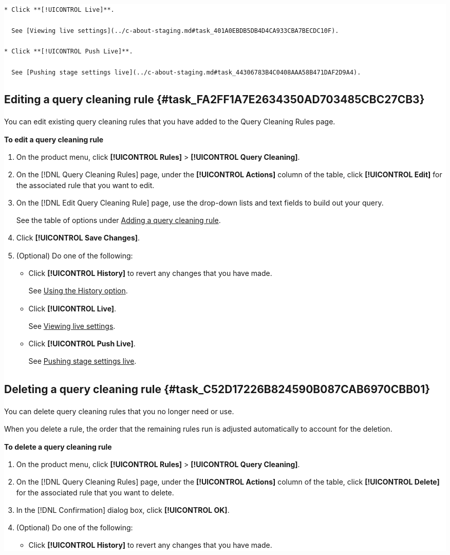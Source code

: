     * Click **[!UICONTROL Live]**.

      See [Viewing live settings](../c-about-staging.md#task_401A0EBDB5DB4D4CA933CBA7BECDC10F). 
    
    * Click **[!UICONTROL Push Live]**.

      See [Pushing stage settings live](../c-about-staging.md#task_44306783B4C0408AAA58B471DAF2D9A4).

## Editing a query cleaning rule {#task_FA2FF1A7E2634350AD703485CBC27CB3}

You can edit existing query cleaning rules that you have added to the Query Cleaning Rules page.



**To edit a query cleaning rule** 

1. On the product menu, click **[!UICONTROL Rules]** > **[!UICONTROL Query Cleaning]**.
1. On the [!DNL Query Cleaning Rules] page, under the **[!UICONTROL Actions]** column of the table, click **[!UICONTROL Edit]** for the associated rule that you want to edit.
1. On the [!DNL Edit Query Cleaning Rule] page, use the drop-down lists and text fields to build out your query.

   See the table of options under [Adding a query cleaning rule](../c-about-rules-menu/c-about-query-cleaning-rules.md#task_47F43988D3D9485F8AE1DFDA7E00BF54). 
1. Click **[!UICONTROL Save Changes]**.
1. (Optional) Do one of the following:

    * Click **[!UICONTROL History]** to revert any changes that you have made.

      See [Using the History option](../t-using-the-history-option.md#task_70DD3F87A67242BBBD2CB27156F43002). 
    
    * Click **[!UICONTROL Live]**.

      See [Viewing live settings](../c-about-staging.md#task_401A0EBDB5DB4D4CA933CBA7BECDC10F). 
    
    * Click **[!UICONTROL Push Live]**.

      See [Pushing stage settings live](../c-about-staging.md#task_44306783B4C0408AAA58B471DAF2D9A4).

## Deleting a query cleaning rule {#task_C52D17226B824590B087CAB6970CBB01}

You can delete query cleaning rules that you no longer need or use.



When you delete a rule, the order that the remaining rules run is adjusted automatically to account for the deletion.

**To delete a query cleaning rule** 

1. On the product menu, click **[!UICONTROL Rules]** > **[!UICONTROL Query Cleaning]**.
1. On the [!DNL Query Cleaning Rules] page, under the **[!UICONTROL Actions]** column of the table, click **[!UICONTROL Delete]** for the associated rule that you want to delete.
1. In the [!DNL Confirmation] dialog box, click **[!UICONTROL OK]**.
1. (Optional) Do one of the following:

    * Click **[!UICONTROL History]** to revert any changes that you have made.
